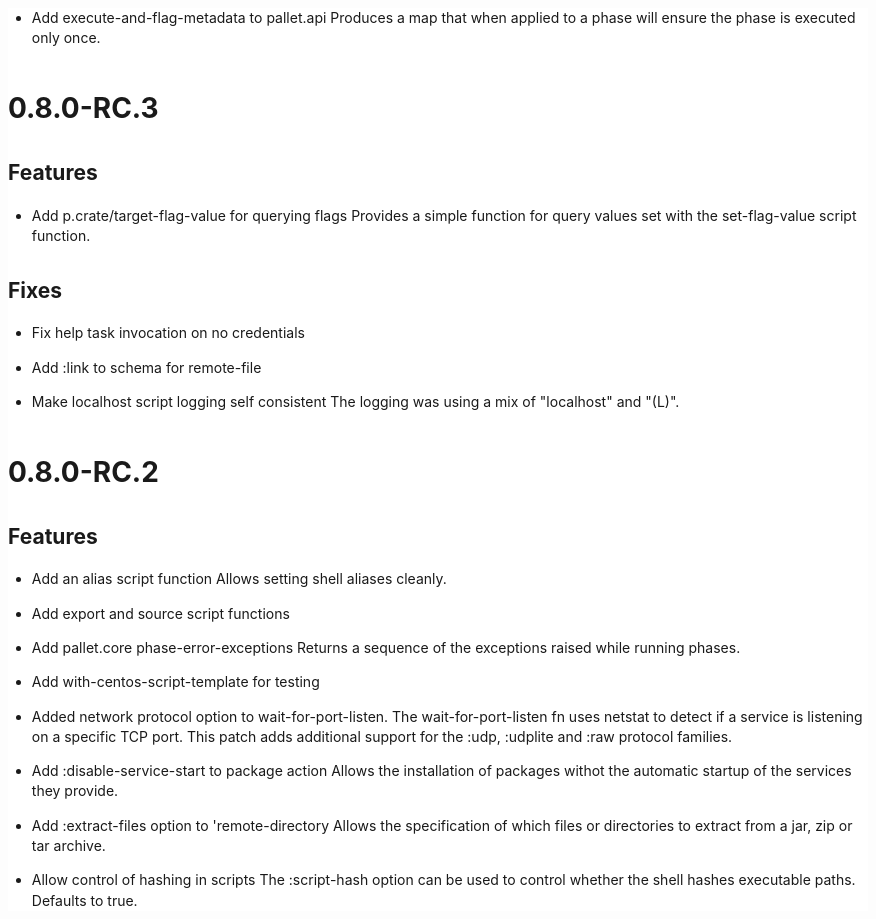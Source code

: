 - Add execute-and-flag-metadata to pallet.api
  Produces a map that when applied to a phase will ensure the phase is
  executed only once.


# 0.8.0-RC.3

## Features

- Add p.crate/target-flag-value for querying flags
  Provides a simple function for query values set with the set-flag-value
  script function.

## Fixes

- Fix help task invocation on no credentials

- Add :link to schema for remote-file

- Make localhost script logging self consistent
  The logging was using a mix of "localhost" and "(L)".

# 0.8.0-RC.2

## Features

- Add an alias script function
  Allows setting shell aliases cleanly.

- Add export and source script functions

- Add pallet.core phase-error-exceptions
  Returns a sequence of the exceptions raised while running phases.

- Add with-centos-script-template for testing

- Added network protocol option to wait-for-port-listen.
  The wait-for-port-listen fn uses netstat to detect if a service is
  listening on a specific TCP port. This patch adds additional support for
  the :udp, :udplite and :raw protocol families.

- Add :disable-service-start to package action
  Allows the installation of packages withot the automatic startup of the
  services they provide.

- Add :extract-files option to 'remote-directory
  Allows the specification of which files or directories to extract from a
  jar, zip or tar archive.

- Allow control of hashing in scripts
  The :script-hash option can be used to control whether the shell hashes
  executable paths.  Defaults to true.
